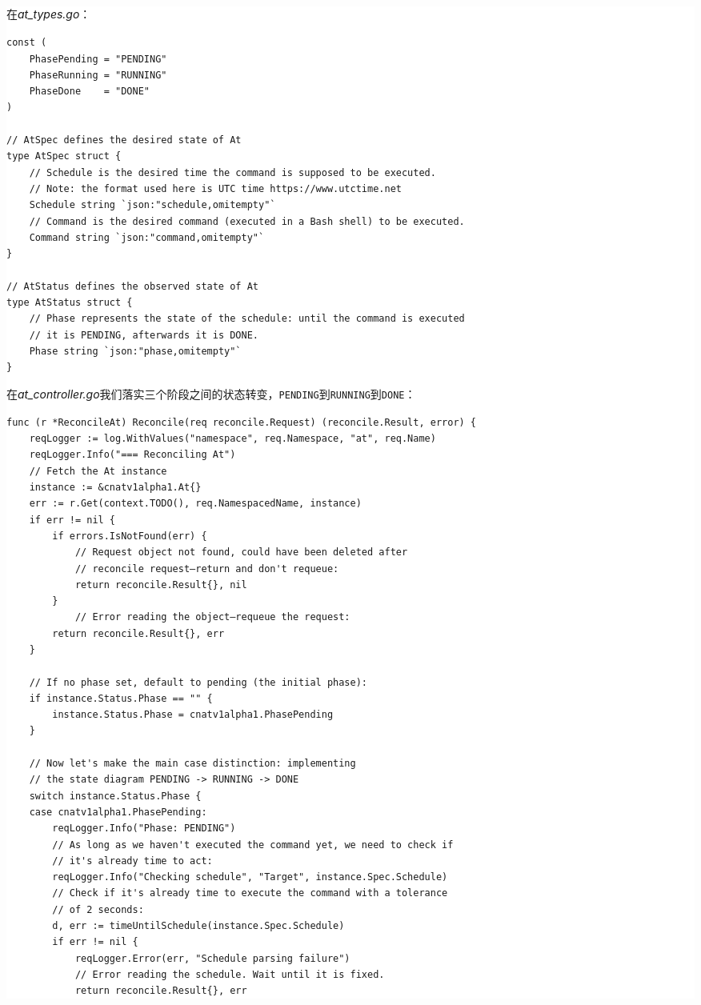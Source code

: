 在*at_types.go*：

```
const (
    PhasePending = "PENDING"
    PhaseRunning = "RUNNING"
    PhaseDone    = "DONE"
)

// AtSpec defines the desired state of At
type AtSpec struct {
    // Schedule is the desired time the command is supposed to be executed.
    // Note: the format used here is UTC time https://www.utctime.net
    Schedule string `json:"schedule,omitempty"`
    // Command is the desired command (executed in a Bash shell) to be executed.
    Command string `json:"command,omitempty"`
}

// AtStatus defines the observed state of At
type AtStatus struct {
    // Phase represents the state of the schedule: until the command is executed
    // it is PENDING, afterwards it is DONE.
    Phase string `json:"phase,omitempty"`
}
```

在*at_controller.go*我们落实三个阶段之间的状态转变，`PENDING`到`RUNNING`到`DONE`：

```
func (r *ReconcileAt) Reconcile(req reconcile.Request) (reconcile.Result, error) {
    reqLogger := log.WithValues("namespace", req.Namespace, "at", req.Name)
    reqLogger.Info("=== Reconciling At")
    // Fetch the At instance
    instance := &cnatv1alpha1.At{}
    err := r.Get(context.TODO(), req.NamespacedName, instance)
    if err != nil {
        if errors.IsNotFound(err) {
            // Request object not found, could have been deleted after
            // reconcile request—return and don't requeue:
            return reconcile.Result{}, nil
        }
            // Error reading the object—requeue the request:
        return reconcile.Result{}, err
    }

    // If no phase set, default to pending (the initial phase):
    if instance.Status.Phase == "" {
        instance.Status.Phase = cnatv1alpha1.PhasePending
    }

    // Now let's make the main case distinction: implementing
    // the state diagram PENDING -> RUNNING -> DONE
    switch instance.Status.Phase {
    case cnatv1alpha1.PhasePending:
        reqLogger.Info("Phase: PENDING")
        // As long as we haven't executed the command yet, we need to check if
        // it's already time to act:
        reqLogger.Info("Checking schedule", "Target", instance.Spec.Schedule)
        // Check if it's already time to execute the command with a tolerance
        // of 2 seconds:
        d, err := timeUntilSchedule(instance.Spec.Schedule)
        if err != nil {
            reqLogger.Error(err, "Schedule parsing failure")
            // Error reading the schedule. Wait until it is fixed.
            return reconcile.Result{}, err
```
